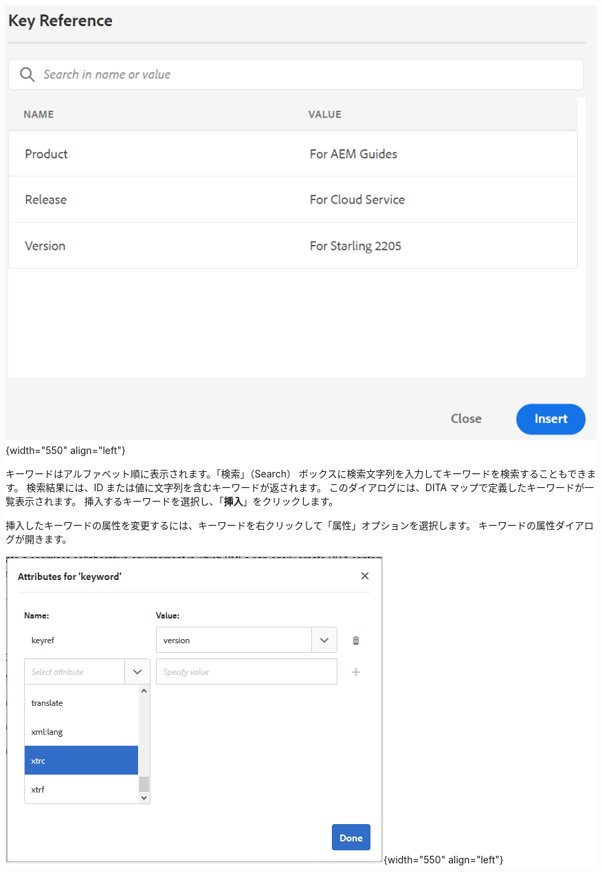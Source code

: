 ![](images/insert-keyword.png){width="550" align="left"}

キーワードはアルファベット順に表示されます。「検索」（Search） ボックスに検索文字列を入力してキーワードを検索することもできます。 検索結果には、ID または値に文字列を含むキーワードが返されます。 このダイアログには、DITA マップで定義したキーワードが一覧表示されます。 挿入するキーワードを選択し、「**挿入**」をクリックします。

挿入したキーワードの属性を変更するには、キーワードを右クリックして「属性」オプションを選択します。 キーワードの属性ダイアログが開きます。

![](images/attributes-for-keyword.png){width="550" align="left"}
